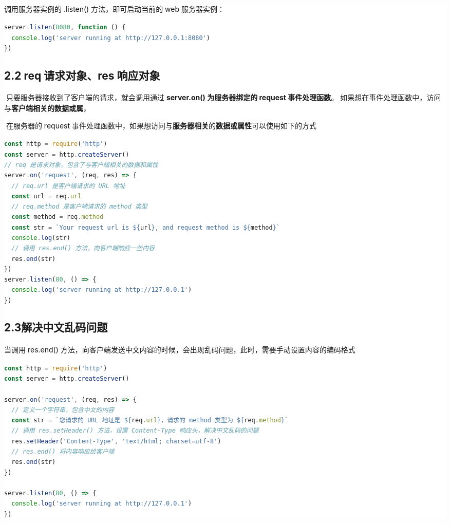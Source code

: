 调用服务器实例的 .listen() 方法，即可启动当前的 web 服务器实例：

```js
server.listen(8080, function () {  
  console.log('server running at http://127.0.0.1:8080')
})
```

## 2.2 req 请求对象、res 响应对象 

​	只要服务器接收到了客户端的请求，就会调用通过 **server.on() 为服务器绑定的 request 事件处理函数**。 如果想在事件处理函数中，访问与**客户端相关的数据或属**，

​	在服务器的 request 事件处理函数中，如果想访问与**服务器相关**的**数据或属性**可以使用如下的方式

```js
const http = require('http')
const server = http.createServer()
// req 是请求对象，包含了与客户端相关的数据和属性
server.on('request', (req, res) => {
  // req.url 是客户端请求的 URL 地址
  const url = req.url
  // req.method 是客户端请求的 method 类型
  const method = req.method
  const str = `Your request url is ${url}, and request method is ${method}`
  console.log(str)
  // 调用 res.end() 方法，向客户端响应一些内容
  res.end(str)
})
server.listen(80, () => {
  console.log('server running at http://127.0.0.1')
})

```

## 2.3解决中文乱码问题

 当调用 res.end() 方法，向客户端发送中文内容的时候，会出现乱码问题，此时，需要手动设置内容的编码格式

```js
const http = require('http')
const server = http.createServer()

server.on('request', (req, res) => {
  // 定义一个字符串，包含中文的内容
  const str = `您请求的 URL 地址是 ${req.url}，请求的 method 类型为 ${req.method}`
  // 调用 res.setHeader() 方法，设置 Content-Type 响应头，解决中文乱码的问题
  res.setHeader('Content-Type', 'text/html; charset=utf-8')
  // res.end() 将内容响应给客户端
  res.end(str)
})

server.listen(80, () => {
  console.log('server running at http://127.0.0.1')
})

```
